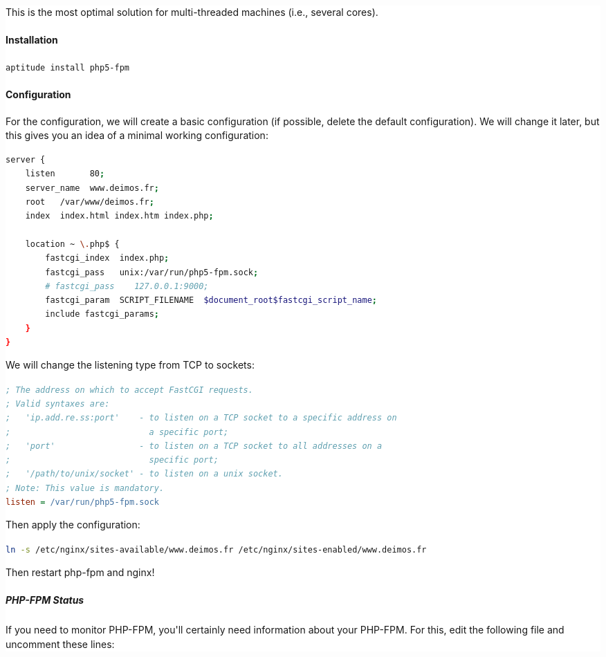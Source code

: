 This is the most optimal solution for multi-threaded machines (i.e., several cores).

#### Installation

```bash
aptitude install php5-fpm
```

#### Configuration

For the configuration, we will create a basic configuration (if possible, delete the default configuration). We will change it later, but this gives you an idea of a minimal working configuration:

``` bash
server {
    listen       80;
    server_name  www.deimos.fr;
    root   /var/www/deimos.fr;
    index  index.html index.htm index.php;

    location ~ \.php$ {
        fastcgi_index  index.php;
        fastcgi_pass   unix:/var/run/php5-fpm.sock;
        # fastcgi_pass    127.0.0.1:9000;
        fastcgi_param  SCRIPT_FILENAME  $document_root$fastcgi_script_name;
        include fastcgi_params;
    }
}
```

We will change the listening type from TCP to sockets:

``` ini
; The address on which to accept FastCGI requests.
; Valid syntaxes are:
;   'ip.add.re.ss:port'    - to listen on a TCP socket to a specific address on
;                            a specific port;
;   'port'                 - to listen on a TCP socket to all addresses on a
;                            specific port;
;   '/path/to/unix/socket' - to listen on a unix socket.
; Note: This value is mandatory.
listen = /var/run/php5-fpm.sock
```

Then apply the configuration:

```bash
ln -s /etc/nginx/sites-available/www.deimos.fr /etc/nginx/sites-enabled/www.deimos.fr
```

Then restart php-fpm and nginx!

##### PHP-FPM Status

If you need to monitor PHP-FPM, you'll certainly need information about your PHP-FPM. For this, edit the following file and uncomment these lines:
